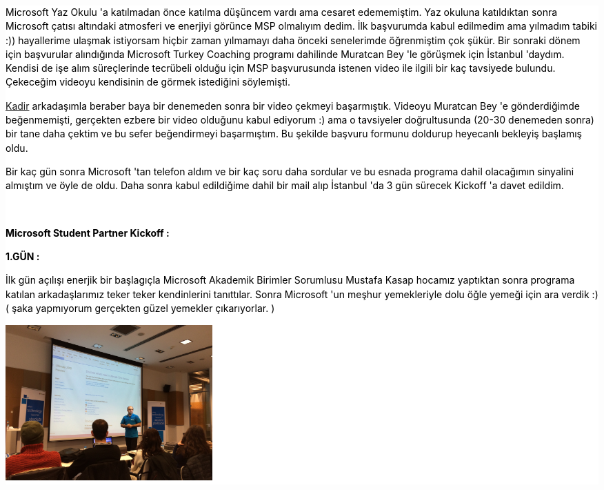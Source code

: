 <span style="color:#000000;">Microsoft Yaz Okulu 'a katılmadan önce katılma düşüncem vardı ama cesaret edememiştim. Yaz okuluna katıldıktan sonra Microsoft çatısı altındaki atmosferi ve enerjiyi görünce MSP olmalıyım dedim. İlk başvurumda kabul edilmedim ama yılmadım tabiki :)) hayallerime ulaşmak istiyorsam hiçbir zaman yılmamayı daha önceki senelerimde öğrenmiştim çok şükür. Bir sonraki dönem için başvurular alındığında Microsoft Turkey Coaching programı dahilinde Muratcan Bey 'le görüşmek için İstanbul 'daydım. Kendisi de işe alım süreçlerinde tecrübeli olduğu için MSP başvurusunda istenen video ile ilgili bir kaç tavsiyede bulundu. Çekeceğim videoyu kendisinin de görmek istediğini söylemişti.</span>

<a href="https://www.facebook.com/kadir.akdemir" target="_blank" rel="noopener">Kadir</a><span style="color:#000000;"> arkadaşımla beraber baya bir denemeden sonra bir video çekmeyi başarmıştık. Videoyu Muratcan Bey 'e gönderdiğimde beğenmemişti, gerçekten ezbere bir video olduğunu kabul ediyorum :) ama o tavsiyeler doğrultusunda (20-30 denemeden sonra) bir tane daha çektim ve bu sefer beğendirmeyi başarmıştım. Bu şekilde başvuru formunu doldurup heyecanlı bekleyiş başlamış oldu.</span>

<span style="color:#000000;">Bir kaç gün sonra Microsoft 'tan telefon aldım ve bir kaç soru daha sordular ve bu esnada programa dahil olacağımın sinyalini almıştım ve öyle de oldu. Daha sonra kabul edildiğime dahil bir mail alıp İstanbul 'da 3 gün sürecek Kickoff 'a davet edildim.</span>

<span style="color:#000000;"> </span>

<span style="color:#000000;"><strong>Microsoft Student Partner Kickoff :</strong></span>

<strong><span style="color:#000000;">1.GÜN :</span></strong>

<span style="color:#000000;">İlk gün açılışı enerjik bir başlagıçla Microsoft Akademik Birimler Sorumlusu Mustafa Kasap hocamız yaptıktan sonra programa katılan arkadaşlarımız teker teker kendinlerini tanıttılar. Sonra Microsoft 'un meşhur yemekleriyle dolu öğle yemeği için ara verdik :) ( şaka yapmıyorum gerçekten güzel yemekler çıkarıyorlar. )</span>

<span style="color:#000000;"><a style="color:#000000;" href="/images/20150221_113030743_ios.jpg" target="_blank" rel="noopener"><img class="aligncenter wp-image-467 size-medium" src="/images/20150221_113030743_ios.jpg" alt="20150221_113030743_iOS" width="300" height="225" /></a></span>
